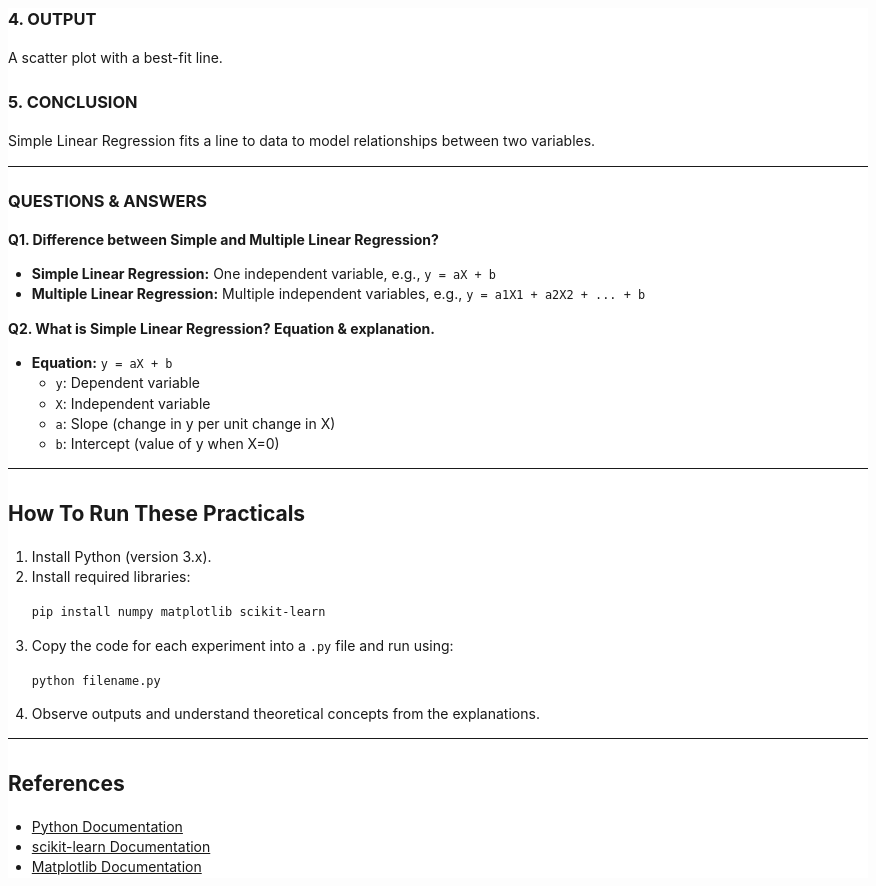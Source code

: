 ### 4. OUTPUT
A scatter plot with a best-fit line.

### 5. CONCLUSION
Simple Linear Regression fits a line to data to model relationships between two variables.

---

### QUESTIONS & ANSWERS

**Q1. Difference between Simple and Multiple Linear Regression?**

- **Simple Linear Regression:** One independent variable, e.g., `y = aX + b`
- **Multiple Linear Regression:** Multiple independent variables, e.g., `y = a1X1 + a2X2 + ... + b`

**Q2. What is Simple Linear Regression? Equation & explanation.**

- **Equation:** `y = aX + b`
  - `y`: Dependent variable
  - `X`: Independent variable
  - `a`: Slope (change in y per unit change in X)
  - `b`: Intercept (value of y when X=0)

---

## How To Run These Practicals

1. Install Python (version 3.x).
2. Install required libraries:
   ```
   pip install numpy matplotlib scikit-learn
   ```
3. Copy the code for each experiment into a `.py` file and run using:
   ```
   python filename.py
   ```
4. Observe outputs and understand theoretical concepts from the explanations.

---

## References

- [Python Documentation](https://docs.python.org/3/)
- [scikit-learn Documentation](https://scikit-learn.org/)
- [Matplotlib Documentation](https://matplotlib.org/)
